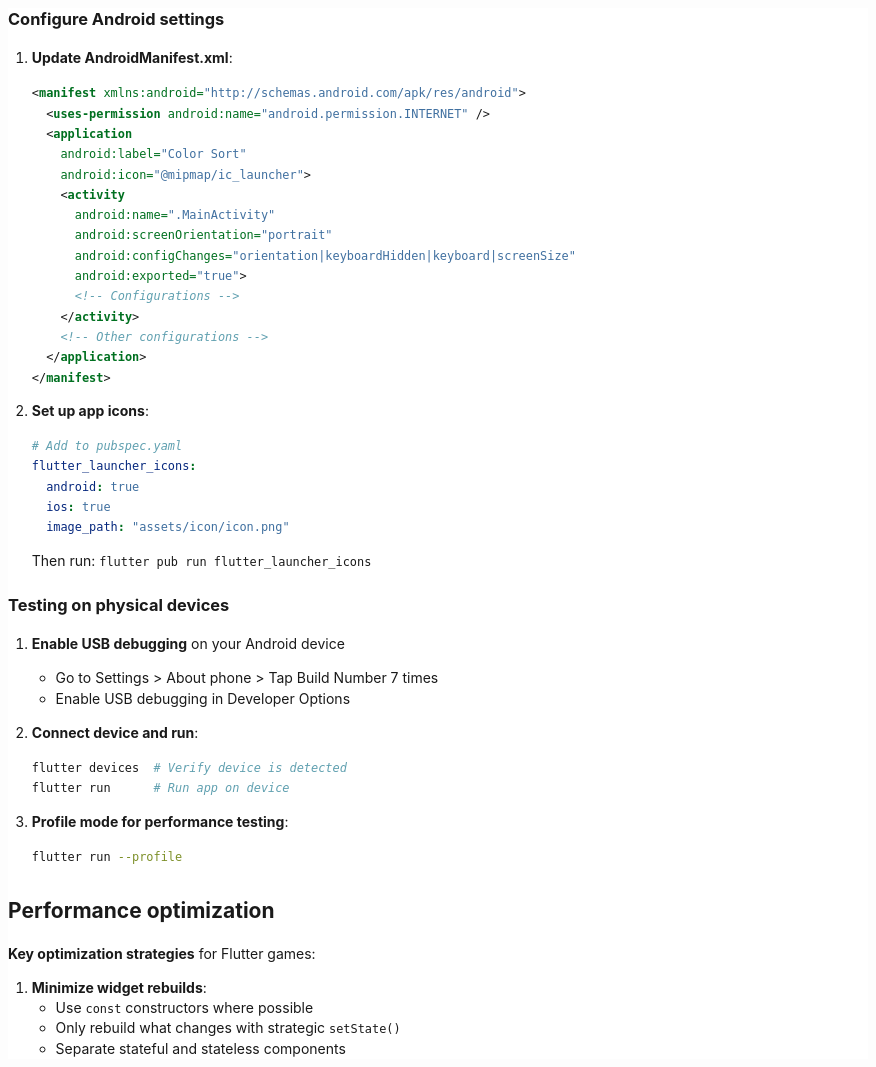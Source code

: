 ### Configure Android settings

1. **Update AndroidManifest.xml**:
   ```xml
   <manifest xmlns:android="http://schemas.android.com/apk/res/android">
     <uses-permission android:name="android.permission.INTERNET" />
     <application
       android:label="Color Sort"
       android:icon="@mipmap/ic_launcher">
       <activity
         android:name=".MainActivity"
         android:screenOrientation="portrait"
         android:configChanges="orientation|keyboardHidden|keyboard|screenSize"
         android:exported="true">
         <!-- Configurations -->
       </activity>
       <!-- Other configurations -->
     </application>
   </manifest>
   ```

2. **Set up app icons**:
   ```yaml
   # Add to pubspec.yaml
   flutter_launcher_icons:
     android: true
     ios: true
     image_path: "assets/icon/icon.png"
   ```
   
   Then run: `flutter pub run flutter_launcher_icons`

### Testing on physical devices

1. **Enable USB debugging** on your Android device
   - Go to Settings > About phone > Tap Build Number 7 times
   - Enable USB debugging in Developer Options

2. **Connect device and run**:
   ```bash
   flutter devices  # Verify device is detected
   flutter run      # Run app on device
   ```

3. **Profile mode for performance testing**:
   ```bash
   flutter run --profile
   ```

## Performance optimization

**Key optimization strategies** for Flutter games:

1. **Minimize widget rebuilds**:
   - Use `const` constructors where possible
   - Only rebuild what changes with strategic `setState()`
   - Separate stateful and stateless components

